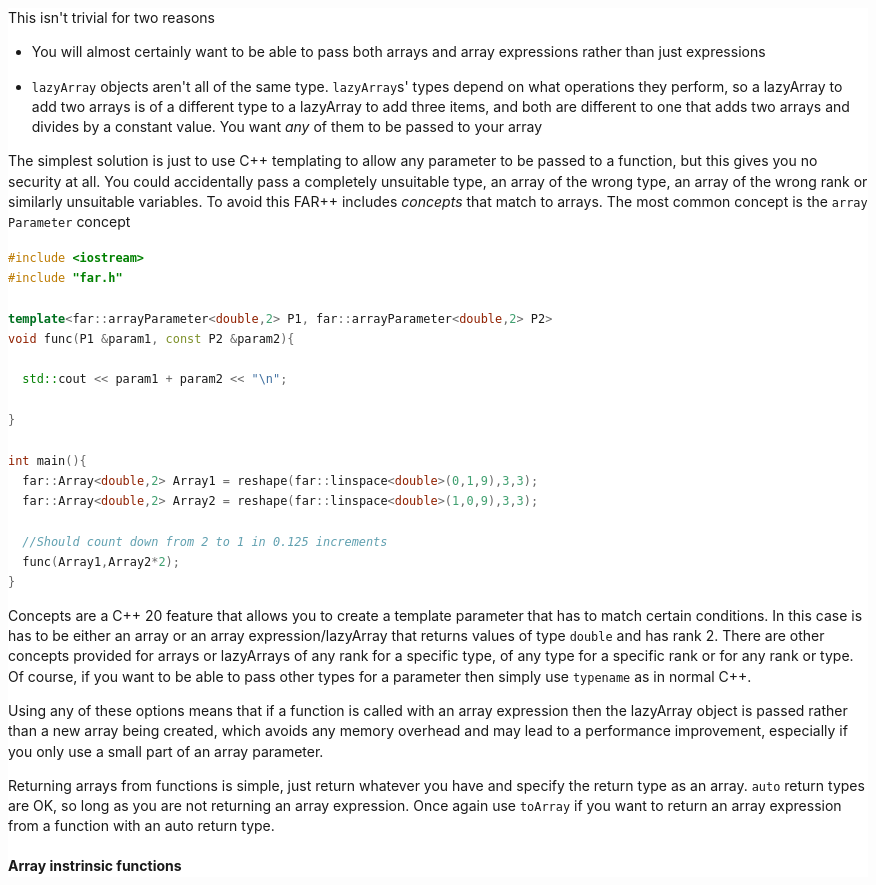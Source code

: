 This isn't trivial for two reasons

* You will almost certainly want to be able to pass both arrays and array expressions rather than just expressions

* `lazyArray` objects aren't all of the same type. `lazyArray`s' types depend on what operations they perform, so a lazyArray to add two arrays is of a different type to a lazyArray to add three items, and both are different to one that adds two arrays and divides by a constant value. You want *any* of them to be passed to your array

The simplest solution is just to use C++ templating to allow any parameter to be passed to a function, but this gives you no security at all. You could accidentally pass a completely unsuitable type, an array of the wrong type, an array of the wrong rank or similarly unsuitable variables. To avoid this FAR++ includes *concepts* that match to arrays. The most common concept is the `arrayParameter` concept

```cpp
#include <iostream>
#include "far.h"

template<far::arrayParameter<double,2> P1, far::arrayParameter<double,2> P2>
void func(P1 &param1, const P2 &param2){

  std::cout << param1 + param2 << "\n";

}

int main(){
  far::Array<double,2> Array1 = reshape(far::linspace<double>(0,1,9),3,3);
  far::Array<double,2> Array2 = reshape(far::linspace<double>(1,0,9),3,3);

  //Should count down from 2 to 1 in 0.125 increments
  func(Array1,Array2*2);
}
```

Concepts are a C++ 20 feature that allows you to create a template parameter that has to match certain conditions. In this case is has to be either an array or an array expression/lazyArray that returns values of type `double` and has rank 2. There are other concepts provided for arrays or lazyArrays of any rank for a specific type, of any type for a specific rank or for any rank or type. Of course, if you want to be able to pass other types for a parameter then simply use `typename` as in normal C++.

Using any of these options means that if a function is called with an array expression then the lazyArray object is passed rather than a new array being created, which avoids any memory overhead and may lead to a performance improvement, especially if you only use a small part of an array parameter.

Returning arrays from functions is simple, just return whatever you have and specify the return type as an array. `auto` return types are OK, so long as you are not returning an array expression. Once again use `toArray` if you want to return an array expression from a function with an auto return type.

#### Array instrinsic functions
